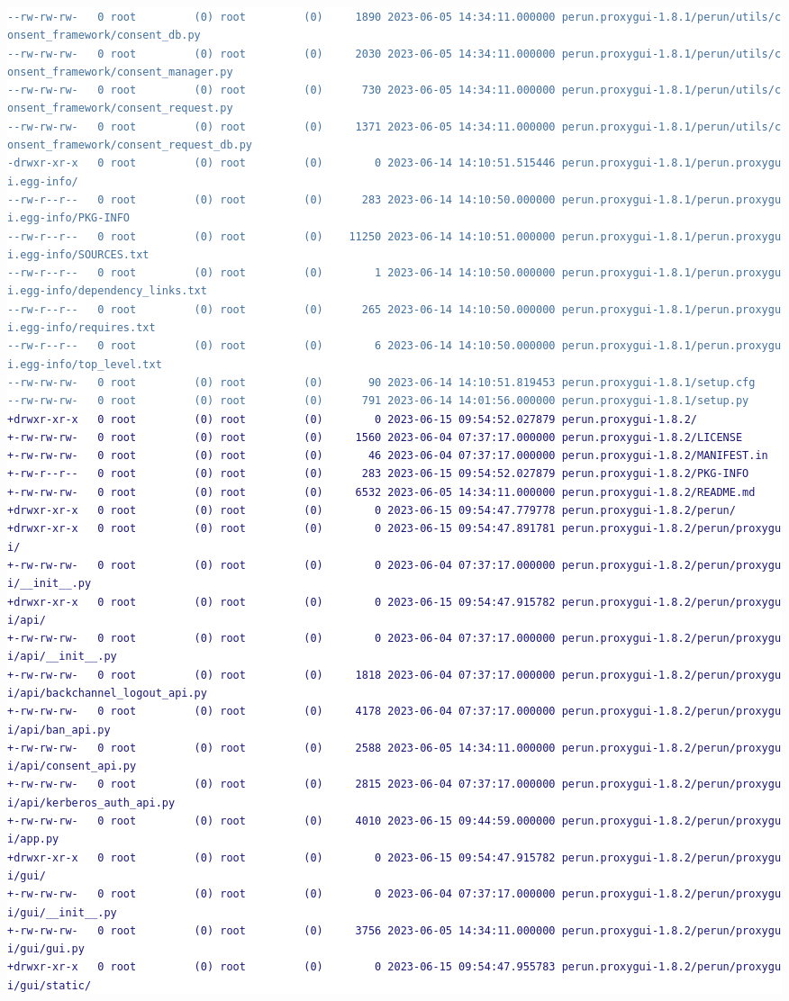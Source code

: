 ```diff
--rw-rw-rw-   0 root         (0) root         (0)     1890 2023-06-05 14:34:11.000000 perun.proxygui-1.8.1/perun/utils/consent_framework/consent_db.py
--rw-rw-rw-   0 root         (0) root         (0)     2030 2023-06-05 14:34:11.000000 perun.proxygui-1.8.1/perun/utils/consent_framework/consent_manager.py
--rw-rw-rw-   0 root         (0) root         (0)      730 2023-06-05 14:34:11.000000 perun.proxygui-1.8.1/perun/utils/consent_framework/consent_request.py
--rw-rw-rw-   0 root         (0) root         (0)     1371 2023-06-05 14:34:11.000000 perun.proxygui-1.8.1/perun/utils/consent_framework/consent_request_db.py
-drwxr-xr-x   0 root         (0) root         (0)        0 2023-06-14 14:10:51.515446 perun.proxygui-1.8.1/perun.proxygui.egg-info/
--rw-r--r--   0 root         (0) root         (0)      283 2023-06-14 14:10:50.000000 perun.proxygui-1.8.1/perun.proxygui.egg-info/PKG-INFO
--rw-r--r--   0 root         (0) root         (0)    11250 2023-06-14 14:10:51.000000 perun.proxygui-1.8.1/perun.proxygui.egg-info/SOURCES.txt
--rw-r--r--   0 root         (0) root         (0)        1 2023-06-14 14:10:50.000000 perun.proxygui-1.8.1/perun.proxygui.egg-info/dependency_links.txt
--rw-r--r--   0 root         (0) root         (0)      265 2023-06-14 14:10:50.000000 perun.proxygui-1.8.1/perun.proxygui.egg-info/requires.txt
--rw-r--r--   0 root         (0) root         (0)        6 2023-06-14 14:10:50.000000 perun.proxygui-1.8.1/perun.proxygui.egg-info/top_level.txt
--rw-rw-rw-   0 root         (0) root         (0)       90 2023-06-14 14:10:51.819453 perun.proxygui-1.8.1/setup.cfg
--rw-rw-rw-   0 root         (0) root         (0)      791 2023-06-14 14:01:56.000000 perun.proxygui-1.8.1/setup.py
+drwxr-xr-x   0 root         (0) root         (0)        0 2023-06-15 09:54:52.027879 perun.proxygui-1.8.2/
+-rw-rw-rw-   0 root         (0) root         (0)     1560 2023-06-04 07:37:17.000000 perun.proxygui-1.8.2/LICENSE
+-rw-rw-rw-   0 root         (0) root         (0)       46 2023-06-04 07:37:17.000000 perun.proxygui-1.8.2/MANIFEST.in
+-rw-r--r--   0 root         (0) root         (0)      283 2023-06-15 09:54:52.027879 perun.proxygui-1.8.2/PKG-INFO
+-rw-rw-rw-   0 root         (0) root         (0)     6532 2023-06-05 14:34:11.000000 perun.proxygui-1.8.2/README.md
+drwxr-xr-x   0 root         (0) root         (0)        0 2023-06-15 09:54:47.779778 perun.proxygui-1.8.2/perun/
+drwxr-xr-x   0 root         (0) root         (0)        0 2023-06-15 09:54:47.891781 perun.proxygui-1.8.2/perun/proxygui/
+-rw-rw-rw-   0 root         (0) root         (0)        0 2023-06-04 07:37:17.000000 perun.proxygui-1.8.2/perun/proxygui/__init__.py
+drwxr-xr-x   0 root         (0) root         (0)        0 2023-06-15 09:54:47.915782 perun.proxygui-1.8.2/perun/proxygui/api/
+-rw-rw-rw-   0 root         (0) root         (0)        0 2023-06-04 07:37:17.000000 perun.proxygui-1.8.2/perun/proxygui/api/__init__.py
+-rw-rw-rw-   0 root         (0) root         (0)     1818 2023-06-04 07:37:17.000000 perun.proxygui-1.8.2/perun/proxygui/api/backchannel_logout_api.py
+-rw-rw-rw-   0 root         (0) root         (0)     4178 2023-06-04 07:37:17.000000 perun.proxygui-1.8.2/perun/proxygui/api/ban_api.py
+-rw-rw-rw-   0 root         (0) root         (0)     2588 2023-06-05 14:34:11.000000 perun.proxygui-1.8.2/perun/proxygui/api/consent_api.py
+-rw-rw-rw-   0 root         (0) root         (0)     2815 2023-06-04 07:37:17.000000 perun.proxygui-1.8.2/perun/proxygui/api/kerberos_auth_api.py
+-rw-rw-rw-   0 root         (0) root         (0)     4010 2023-06-15 09:44:59.000000 perun.proxygui-1.8.2/perun/proxygui/app.py
+drwxr-xr-x   0 root         (0) root         (0)        0 2023-06-15 09:54:47.915782 perun.proxygui-1.8.2/perun/proxygui/gui/
+-rw-rw-rw-   0 root         (0) root         (0)        0 2023-06-04 07:37:17.000000 perun.proxygui-1.8.2/perun/proxygui/gui/__init__.py
+-rw-rw-rw-   0 root         (0) root         (0)     3756 2023-06-05 14:34:11.000000 perun.proxygui-1.8.2/perun/proxygui/gui/gui.py
+drwxr-xr-x   0 root         (0) root         (0)        0 2023-06-15 09:54:47.955783 perun.proxygui-1.8.2/perun/proxygui/gui/static/
```